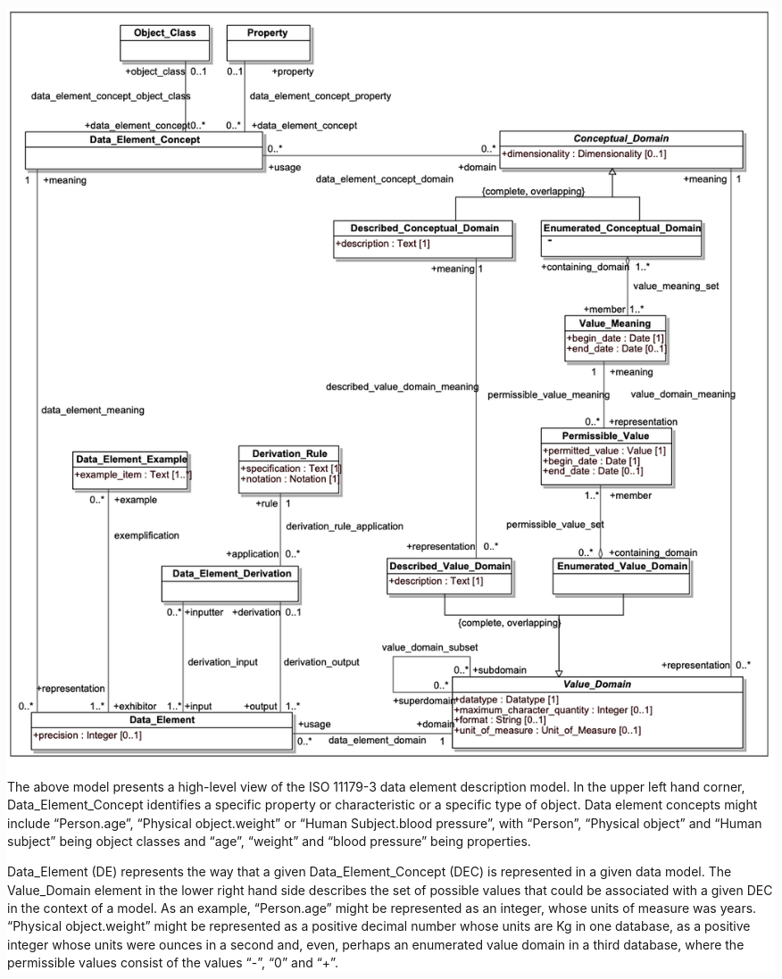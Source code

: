 ![](../images/data-description-metamodel.png)

The above model presents a high-level view of the ISO 11179-3 data element description model.  In the upper left hand corner, Data_Element_Concept identifies a specific property or characteristic or a specific type of object.   Data element concepts might include “Person.age”, “Physical object.weight” or “Human Subject.blood pressure”, with “Person”, “Physical object” and “Human subject” being object classes and “age”, “weight” and “blood pressure” being properties.

Data_Element (DE) represents the way that a given Data_Element_Concept (DEC) is represented in a given data model.  The Value_Domain element in the lower right hand side describes the set of possible values that could be associated with a given DEC in the context of a model.  As an example, “Person.age” might be represented as an integer, whose units of measure was years.  “Physical object.weight” might be represented as a positive decimal number whose units are Kg in one database, as a positive integer whose units were ounces in a second and, even, perhaps an enumerated value domain in a third database, where the permissible values consist of the values “-”, “0” and “+”.
